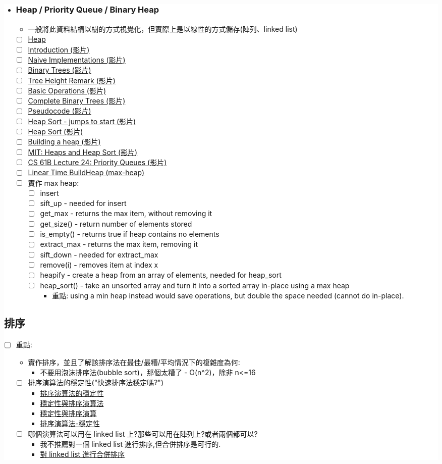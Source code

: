 - ### Heap / Priority Queue / Binary Heap
  - 一般將此資料結構以樹的方式視覺化，但實際上是以線性的方式儲存(陣列、linked list)
  - [ ] [Heap](<https://en.wikipedia.org/wiki/Heap_(data_structure)>)
  - [ ] [Introduction (影片)](https://www.coursera.org/learn/data-structures/lecture/2OpTs/introduction)
  - [ ] [Naive Implementations (影片)](https://www.coursera.org/learn/data-structures/lecture/z3l9N/naive-implementations)
  - [ ] [Binary Trees (影片)](https://www.coursera.org/learn/data-structures/lecture/GRV2q/binary-trees)
  - [ ] [Tree Height Remark (影片)](https://www.coursera.org/learn/data-structures/supplement/S5xxz/tree-height-remark)
  - [ ] [Basic Operations (影片)](https://www.coursera.org/learn/data-structures/lecture/0g1dl/basic-operations)
  - [ ] [Complete Binary Trees (影片)](https://www.coursera.org/learn/data-structures/lecture/gl5Ni/complete-binary-trees)
  - [ ] [Pseudocode (影片)](https://www.coursera.org/learn/data-structures/lecture/HxQo9/pseudocode)
  - [ ] [Heap Sort - jumps to start (影片)](https://youtu.be/odNJmw5TOEE?list=PLFDnELG9dpVxQCxuD-9BSy2E7BWY3t5Sm&t=3291)
  - [ ] [Heap Sort (影片)](https://www.coursera.org/learn/data-structures/lecture/hSzMO/heap-sort)
  - [ ] [Building a heap (影片)](https://www.coursera.org/learn/data-structures/lecture/dwrOS/building-a-heap)
  - [ ] [MIT: Heaps and Heap Sort (影片)](https://www.youtube.com/watch?v=B7hVxCmfPtM&index=4&list=PLUl4u3cNGP61Oq3tWYp6V_F-5jb5L2iHb)
  - [ ] [CS 61B Lecture 24: Priority Queues (影片)](https://archive.org/details/ucberkeley_webcast_yIUFT6AKBGE)
  - [ ] [Linear Time BuildHeap (max-heap)](https://www.youtube.com/watch?v=MiyLo8adrWw)
  - [ ] 實作 max heap:
    - [ ] insert
    - [ ] sift_up - needed for insert
    - [ ] get_max - returns the max item, without removing it
    - [ ] get_size() - return number of elements stored
    - [ ] is_empty() - returns true if heap contains no elements
    - [ ] extract_max - returns the max item, removing it
    - [ ] sift_down - needed for extract_max
    - [ ] remove(i) - removes item at index x
    - [ ] heapify - create a heap from an array of elements, needed for heap_sort
    - [ ] heap_sort() - take an unsorted array and turn it into a sorted array in-place using a max heap
      - 重點: using a min heap instead would save operations, but double the space needed (cannot do in-place).

## 排序

- [ ] 重點:

  - 實作排序，並且了解該排序法在最佳/最糟/平均情況下的複雜度為何:
    - 不要用泡沫排序法(bubble sort)，那個太糟了 - O(n^2)，除非 n<=16
  - [ ] 排序演算法的穩定性("快速排序法穩定嗎?")
    - [排序演算法的穩定性](https://en.wikipedia.org/wiki/Sorting_algorithm#Stability)
    - [穩定性與排序演算法](http://stackoverflow.com/questions/1517793/stability-in-sorting-algorithms)
    - [穩定性與排序演算](http://www.geeksforgeeks.org/stability-in-sorting-algorithms/)
    - [排序演算法-穩定性](http://homepages.math.uic.edu/~leon/cs-mcs401-s08/handouts/stability.pdf)
  - [ ] 哪個演算法可以用在 linked list 上?那些可以用在陣列上?或者兩個都可以?
    - 我不推薦對一個 linked list 進行排序,但合併排序是可行的.
    - [對 linked list 進行合併排序](http://www.geeksforgeeks.org/merge-sort-for-linked-list/)
